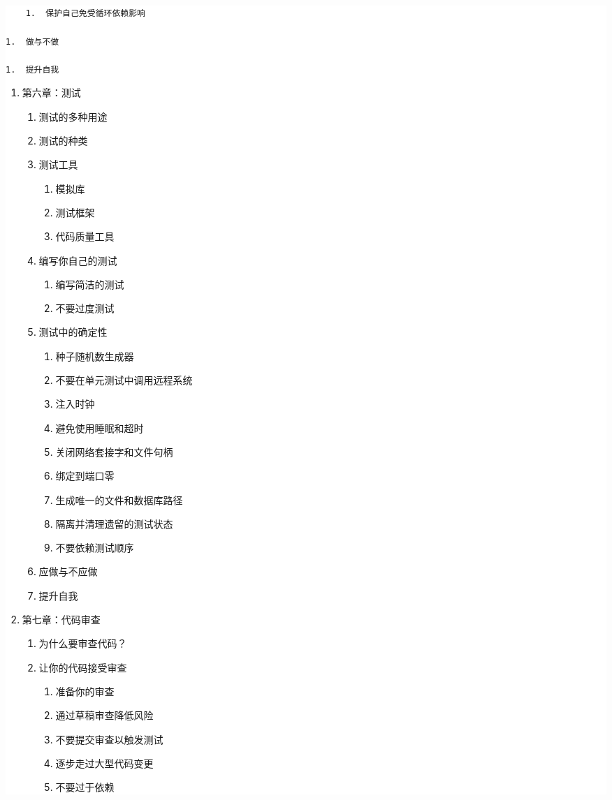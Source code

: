         1.  保护自己免受循环依赖影响

    1.  做与不做

    1.  提升自我

1.  第六章：测试

    1.  测试的多种用途

    1.  测试的种类

    1.  测试工具

        1.  模拟库

        1.  测试框架

        1.  代码质量工具

    1.  编写你自己的测试

        1.  编写简洁的测试

        1.  不要过度测试

    1.  测试中的确定性

        1.  种子随机数生成器

        1.  不要在单元测试中调用远程系统

        1.  注入时钟

        1.  避免使用睡眠和超时

        1.  关闭网络套接字和文件句柄

        1.  绑定到端口零

        1.  生成唯一的文件和数据库路径

        1.  隔离并清理遗留的测试状态

        1.  不要依赖测试顺序

    1.  应做与不应做

    1.  提升自我

1.  第七章：代码审查

    1.  为什么要审查代码？

    1.  让你的代码接受审查

        1.  准备你的审查

        1.  通过草稿审查降低风险

        1.  不要提交审查以触发测试

        1.  逐步走过大型代码变更

        1.  不要过于依赖
